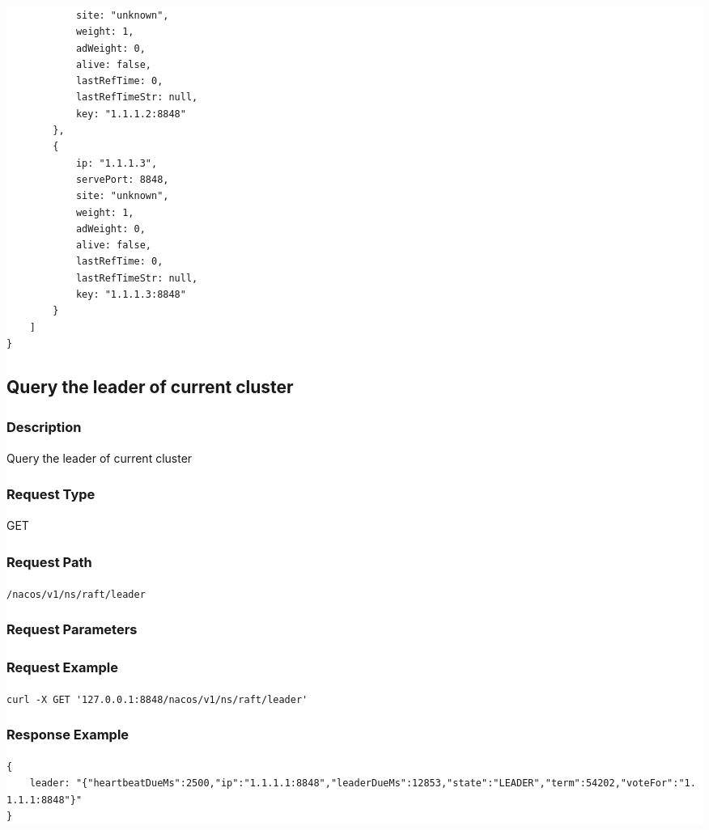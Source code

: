 ```
            site: "unknown",
            weight: 1,
            adWeight: 0,
            alive: false,
            lastRefTime: 0,
            lastRefTimeStr: null,
            key: "1.1.1.2:8848"
        },
        {
            ip: "1.1.1.3",
            servePort: 8848,
            site: "unknown",
            weight: 1,
            adWeight: 0,
            alive: false,
            lastRefTime: 0,
            lastRefTimeStr: null,
            key: "1.1.1.3:8848"
        }
    ]
}
```


<h2 id="2.16">Query the leader of current cluster</h2>

### Description
Query the leader of current cluster

### Request Type
GET

### Request Path
```plain
/nacos/v1/ns/raft/leader
```

### Request Parameters


### Request Example
```plain
curl -X GET '127.0.0.1:8848/nacos/v1/ns/raft/leader'
```
### Response Example
```
{
    leader: "{"heartbeatDueMs":2500,"ip":"1.1.1.1:8848","leaderDueMs":12853,"state":"LEADER","term":54202,"voteFor":"1.1.1.1:8848"}"
}
```
